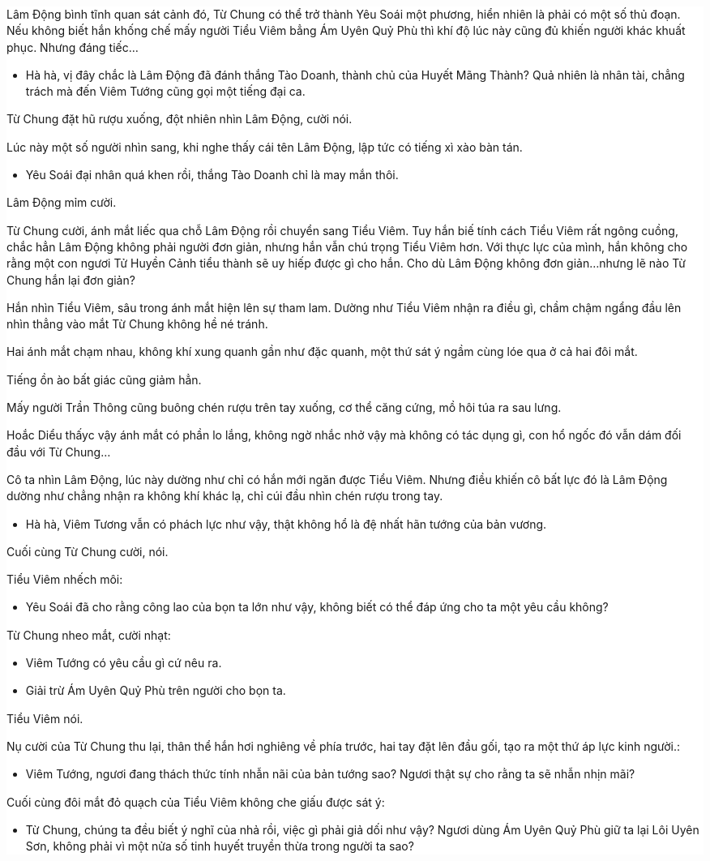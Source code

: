 Lâm Động bình tĩnh quan sát cảnh đó, Từ Chung có thể trở thành Yêu Soái một phương, hiển nhiên là phải có một số thủ đoạn. Nếu không biết hắn khống chế mấy người Tiểu Viêm bẳng Ám Uyên Quỷ Phù thì khí độ lúc này cũng đủ khiến người khác khuất phục. Nhưng đáng tiếc…

- Hà hà, vị đây chắc là Lâm Động đã đánh thắng Tào Doanh, thành chủ của Huyết Mãng Thành? Quả nhiên là nhân tài, chẳng trách mà đến Viêm Tướng cũng gọi một tiếng đại ca.

Từ Chung đặt hũ rượu xuống, đột nhiên nhìn Lâm Động, cười nói.

Lúc này một số người nhìn sang, khi nghe thấy cái tên Lâm Động, lập tức có tiếng xì xào bàn tán.

- Yêu Soái đại nhân quá khen rồi, thắng Tào Doanh chỉ là may mắn thôi.

Lâm Động mỉm cười.

Từ Chung cười, ánh mắt liếc qua chỗ Lâm Động rồi chuyển sang Tiểu Viêm. Tuy hắn biế tính cách Tiểu Viêm rất ngông cuồng, chắc hẳn Lâm Động không phải người đơn giản, nhưng hắn vẫn chú trọng Tiểu Viêm hơn. Với thực lực của mình, hắn không cho rằng một con ngươi Tử Huyền Cảnh tiểu thành sẽ uy hiếp được gì cho hắn. Cho dù Lâm Động không đơn giản…nhưng lẽ nào Từ Chung hắn lại đơn giản?

Hắn nhìn Tiểu Viêm, sâu trong ánh mắt hiện lên sự tham lam. Dường như Tiểu Viêm nhận ra điều gì, chầm chậm ngẩng đầu lên nhìn thẳng vào mắt Từ Chung không hề né tránh.

Hai ánh mắt chạm nhau, không khí xung quanh gần như đặc quanh, một thứ sát ý ngầm cùng lóe qua ở cả hai đôi mắt.

Tiếng ồn ào bất giác cũng giảm hẳn.

Mấy người Trần Thông cũng buông chén rượu trên tay xuống, cơ thể căng cứng, mồ hôi túa ra sau lưng.

Hoắc Diểu thấyc vậy ánh mắt có phần lo lắng, không ngờ nhắc nhở vậy mà không có tác dụng gì, con hổ ngốc đó vẫn dám đối đầu với Từ Chung…

Cô ta nhìn Lâm Động, lúc này dường như chỉ có hắn mới ngăn được Tiểu Viêm. Nhưng điều khiến cô bất lực đó là Lâm Động dường như chẳng nhận ra không khí khác lạ, chỉ cúi đầu nhìn chén rượu trong tay.

- Hà hà, Viêm Tương vẫn có phách lực như vậy, thật không hổ là đệ nhất hãn tướng của bản vương.

Cuối cùng Từ Chung cười, nói.

Tiểu Viêm nhếch môi:

- Yêu Soái đã cho rằng công lao của bọn ta lớn như vậy, không biết có thể đáp ứng cho ta một yêu cầu không?

Từ Chung nheo mắt, cười nhạt:

- Viêm Tướng có yêu cầu gì cứ nêu ra.

- Giải trừ Ám Uyên Quỷ Phù trên người cho bọn ta.

Tiểu Viêm nói.

Nụ cười của Từ Chung thu lại, thân thể hắn hơi nghiêng về phía trước, hai tay đặt lên đầu gối, tạo ra một thứ áp lực kinh người.:

- Viêm Tướng, ngươi đang thách thức tính nhẫn nãi của bản tướng sao? Ngươi thật sự cho rằng ta sẽ nhẫn nhịn mãi?

Cuối cùng đôi mắt đỏ quạch của Tiểu Viêm không che giấu được sát ý:

- Từ Chung, chúng ta đều biết ý nghĩ của nhả rồi, việc gì phải giả dối như vậy? Ngươi dùng Ám Uyên Quỷ Phù giữ ta lại Lôi Uyên Sơn, không phải vì một nửa số tinh huyết truyền thừa trong người ta sao?
